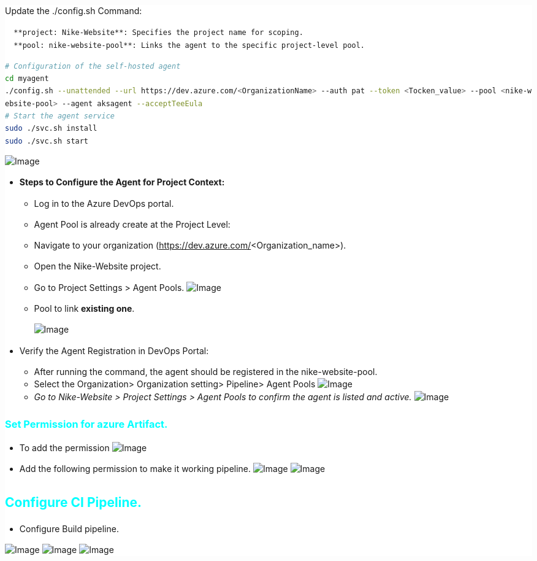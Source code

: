 Update the ./config.sh Command: 
```
  **project: Nike-Website**: Specifies the project name for scoping.
  **pool: nike-website-pool**: Links the agent to the specific project-level pool.
```
```sh
# Configuration of the self-hosted agent
cd myagent
./config.sh --unattended --url https://dev.azure.com/<OrganizationName> --auth pat --token <Tocken_value> --pool <nike-website-pool> --agent aksagent --acceptTeeEula
# Start the agent service
sudo ./svc.sh install
sudo ./svc.sh start
```

![Image](https://github.com/user-attachments/assets/9ecd3e17-a534-4269-a88c-4f531b088f4e)

- **Steps to Configure the Agent for Project Context:**
  - Log in to the Azure DevOps portal.
  - Agent Pool is already create at the Project Level:
  - Navigate to your organization (https://dev.azure.com/<Organization_name>).
  - Open the Nike-Website project.
  - Go to Project Settings > Agent Pools.
    ![Image](https://github.com/user-attachments/assets/482f4ac0-7633-4ac4-8057-90d8573a27f6)
  
  - Pool to link **existing one**.
  
    ![Image](https://github.com/user-attachments/assets/d8858e54-cfdc-48e0-8f9a-523f7a1205a7)

- Verify the Agent Registration in DevOps Portal:
  - After running the command, the agent should be registered in the nike-website-pool.
  - Select the Organization> Organization setting> Pipeline> Agent Pools
    ![Image](https://github.com/user-attachments/assets/7b031001-ea53-40b1-8abf-c47b1ff8a1ec)
  - *Go to Nike-Website > Project Settings > Agent Pools to confirm the agent is listed and active.*
  ![Image](https://github.com/user-attachments/assets/89e72f00-50bb-4675-a934-b010a02018b7)


### <span style="color: cyan;"> Set Permission for azure Artifact.
  - To add the permission
  ![Image](https://github.com/user-attachments/assets/3fa984da-076a-4beb-ac74-9f74678ea724) 
  
  - Add the following permission to make it working pipeline.
  ![Image](https://github.com/user-attachments/assets/29bbba1e-4314-442a-b15b-f88673f30524)
  ![Image](https://github.com/user-attachments/assets/412ef3a5-cdfc-4662-8df4-661196dfb43e)

## <span style="color: cyan;"> Configure CI Pipeline.
- Configure Build pipeline.

![Image](https://github.com/user-attachments/assets/24ea0620-5143-4fc3-a04d-9b1bca1a98ff)
![Image](https://github.com/user-attachments/assets/977f8b8c-2a9b-4a75-8fc5-8bf0dbb25c93)
![Image](https://github.com/user-attachments/assets/7e8d73bc-b0ec-4b17-b36d-362f4fa1d5ce)
